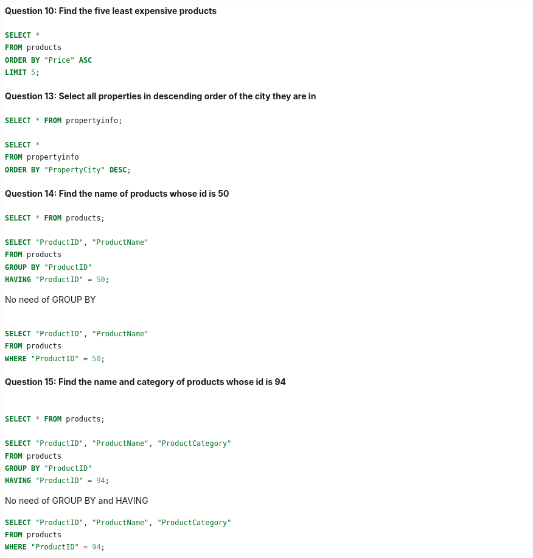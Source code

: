 #### Question 10: Find the five least expensive products

```SQL
SELECT *
FROM products
ORDER BY "Price" ASC
LIMIT 5;
```
#### Question 13: Select all properties in descending order of the city they are in

```SQL
SELECT * FROM propertyinfo;

SELECT *
FROM propertyinfo
ORDER BY "PropertyCity" DESC;
```

#### Question 14: Find the name of products whose id is 50

```SQL
SELECT * FROM products;

SELECT "ProductID", "ProductName"
FROM products
GROUP BY "ProductID"
HAVING "ProductID" = 50;
```
No need of GROUP BY
```SQL

SELECT "ProductID", "ProductName"
FROM products
WHERE "ProductID" = 50;
```

#### Question 15: Find the name and category of products whose id is 94

```SQL

SELECT * FROM products;

SELECT "ProductID", "ProductName", "ProductCategory"
FROM products
GROUP BY "ProductID"
HAVING "ProductID" = 94;
```
No need of GROUP BY and HAVING
```SQL
SELECT "ProductID", "ProductName", "ProductCategory"
FROM products
WHERE "ProductID" = 94;
```
